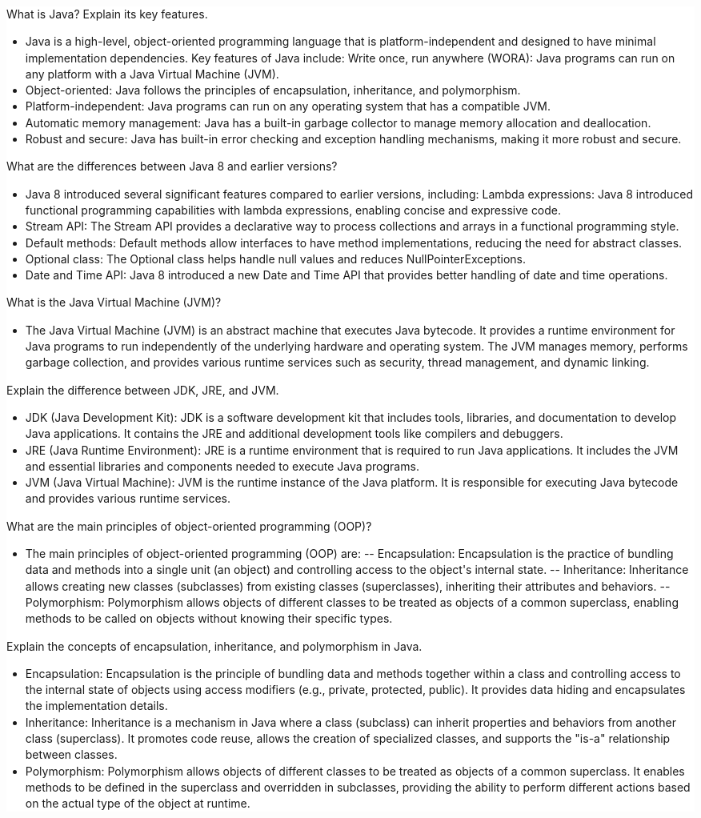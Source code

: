 
What is Java? Explain its key features.
 - Java is a high-level, object-oriented programming language that is platform-independent and designed to have minimal implementation dependencies. Key features of Java include:
Write once, run anywhere (WORA): Java programs can run on any platform with a Java Virtual Machine (JVM).
- Object-oriented: Java follows the principles of encapsulation, inheritance, and polymorphism.
- Platform-independent: Java programs can run on any operating system that has a compatible JVM.
- Automatic memory management: Java has a built-in garbage collector to manage memory allocation and deallocation.
- Robust and secure: Java has built-in error checking and exception handling mechanisms, making it more robust and secure.

What are the differences between Java 8 and earlier versions?

- Java 8 introduced several significant features compared to earlier versions, including:
Lambda expressions: Java 8 introduced functional programming capabilities with lambda expressions, enabling concise and expressive code.
- Stream API: The Stream API provides a declarative way to process collections and arrays in a functional programming style.
- Default methods: Default methods allow interfaces to have method implementations, reducing the need for abstract classes.
- Optional class: The Optional class helps handle null values and reduces NullPointerExceptions.
- Date and Time API: Java 8 introduced a new Date and Time API that provides better handling of date and time operations.

What is the Java Virtual Machine (JVM)?
- The Java Virtual Machine (JVM) is an abstract machine that executes Java bytecode. It provides a runtime environment for Java programs to run independently of the underlying hardware and operating system. The JVM manages memory, performs garbage collection, and provides various runtime services such as security, thread management, and dynamic linking.

Explain the difference between JDK, JRE, and JVM.

- JDK (Java Development Kit): JDK is a software development kit that includes tools, libraries, and documentation to develop Java applications. It contains the JRE and additional development tools like compilers and debuggers.
- JRE (Java Runtime Environment): JRE is a runtime environment that is required to run Java applications. It includes the JVM and essential libraries and components needed to execute Java programs.
- JVM (Java Virtual Machine): JVM is the runtime instance of the Java platform. It is responsible for executing Java bytecode and provides various runtime services.

What are the main principles of object-oriented programming (OOP)?

- The main principles of object-oriented programming (OOP) are:
-- Encapsulation: Encapsulation is the practice of bundling data and methods into a single unit (an object) and controlling access to the object's internal state.
-- Inheritance: Inheritance allows creating new classes (subclasses) from existing classes (superclasses), inheriting their attributes and behaviors.
-- Polymorphism: Polymorphism allows objects of different classes to be treated as objects of a common superclass, enabling methods to be called on objects without knowing their specific types.

Explain the concepts of encapsulation, inheritance, and polymorphism in Java.

- Encapsulation: Encapsulation is the principle of bundling data and methods together within a class and controlling access to the internal state of objects using access modifiers (e.g., private, protected, public). It provides data hiding and encapsulates the implementation details.
- Inheritance: Inheritance is a mechanism in Java where a class (subclass) can inherit properties and behaviors from another class (superclass). It promotes code reuse, allows the creation of specialized classes, and supports the "is-a" relationship between classes.
- Polymorphism: Polymorphism allows objects of different classes to be treated as objects of a common superclass. It enables methods to be defined in the superclass and overridden in subclasses, providing the ability to perform different actions based on the actual type of the object at runtime.
